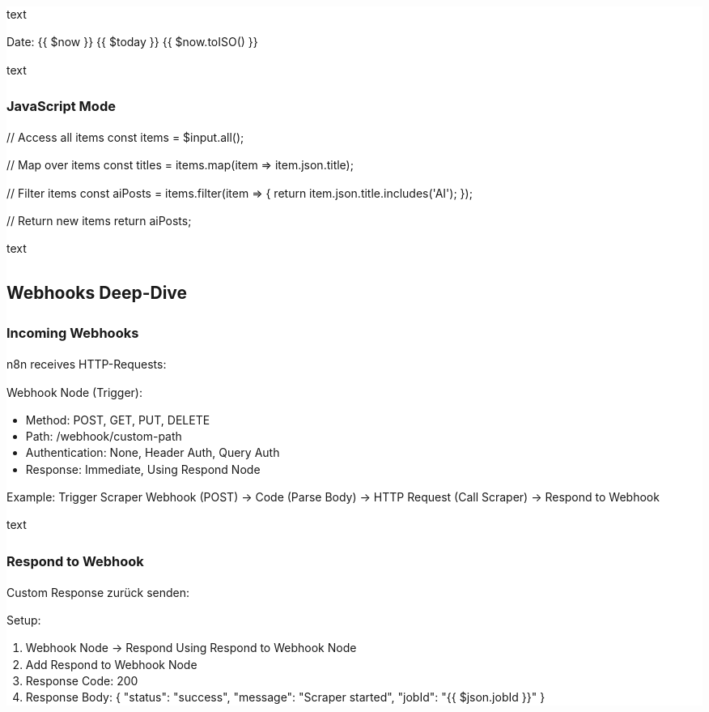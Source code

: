 text

Date:
{{ $now }}
{{ $today }}
{{ $now.toISO() }}

text

### JavaScript Mode

// Access all items
const items = $input.all();

// Map over items
const titles = items.map(item => item.json.title);

// Filter items
const aiPosts = items.filter(item => {
return item.json.title.includes('AI');
});

// Return new items
return aiPosts;

text

## Webhooks Deep-Dive

### Incoming Webhooks

n8n receives HTTP-Requests:

Webhook Node (Trigger):
- Method: POST, GET, PUT, DELETE
- Path: /webhook/custom-path
- Authentication: None, Header Auth, Query Auth
- Response: Immediate, Using Respond Node

Example: Trigger Scraper
Webhook (POST) → Code (Parse Body) → HTTP Request (Call Scraper) → Respond to Webhook

text

### Respond to Webhook

Custom Response zurück senden:

Setup:
1. Webhook Node → Respond Using Respond to Webhook Node
2. Add Respond to Webhook Node
3. Response Code: 200
4. Response Body:
{
"status": "success",
"message": "Scraper started",
"jobId": "{{ $json.jobId }}"
}
